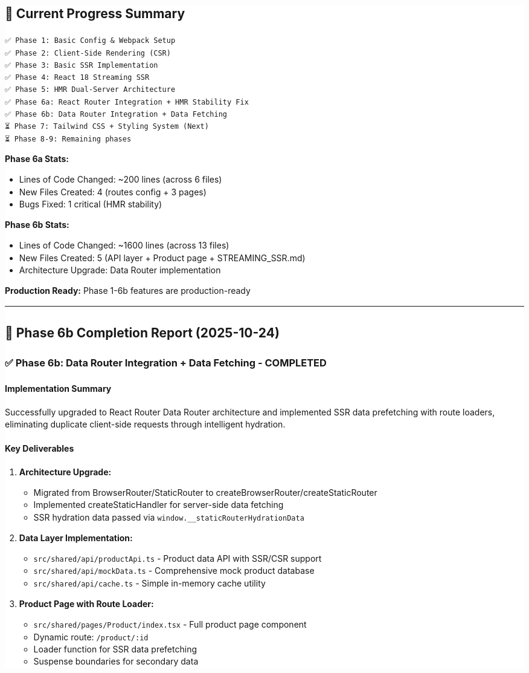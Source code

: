 
## 🎯 Current Progress Summary

```
✅ Phase 1: Basic Config & Webpack Setup
✅ Phase 2: Client-Side Rendering (CSR)
✅ Phase 3: Basic SSR Implementation
✅ Phase 4: React 18 Streaming SSR
✅ Phase 5: HMR Dual-Server Architecture
✅ Phase 6a: React Router Integration + HMR Stability Fix
✅ Phase 6b: Data Router Integration + Data Fetching
⏳ Phase 7: Tailwind CSS + Styling System (Next)
⏳ Phase 8-9: Remaining phases
```

**Phase 6a Stats:**
- Lines of Code Changed: ~200 lines (across 6 files)
- New Files Created: 4 (routes config + 3 pages)
- Bugs Fixed: 1 critical (HMR stability)

**Phase 6b Stats:**
- Lines of Code Changed: ~1600 lines (across 13 files)
- New Files Created: 5 (API layer + Product page + STREAMING_SSR.md)
- Architecture Upgrade: Data Router implementation

**Production Ready:** Phase 1-6b features are production-ready

---

## 📝 Phase 6b Completion Report (2025-10-24)

### ✅ Phase 6b: Data Router Integration + Data Fetching - COMPLETED

#### Implementation Summary

Successfully upgraded to React Router Data Router architecture and implemented SSR data prefetching with route loaders, eliminating duplicate client-side requests through intelligent hydration.

#### Key Deliverables

1. **Architecture Upgrade:**
   - Migrated from BrowserRouter/StaticRouter to createBrowserRouter/createStaticRouter
   - Implemented createStaticHandler for server-side data fetching
   - SSR hydration data passed via `window.__staticRouterHydrationData`

2. **Data Layer Implementation:**
   - `src/shared/api/productApi.ts` - Product data API with SSR/CSR support
   - `src/shared/api/mockData.ts` - Comprehensive mock product database
   - `src/shared/api/cache.ts` - Simple in-memory cache utility

3. **Product Page with Route Loader:**
   - `src/shared/pages/Product/index.tsx` - Full product page component
   - Dynamic route: `/product/:id`
   - Loader function for SSR data prefetching
   - Suspense boundaries for secondary data

